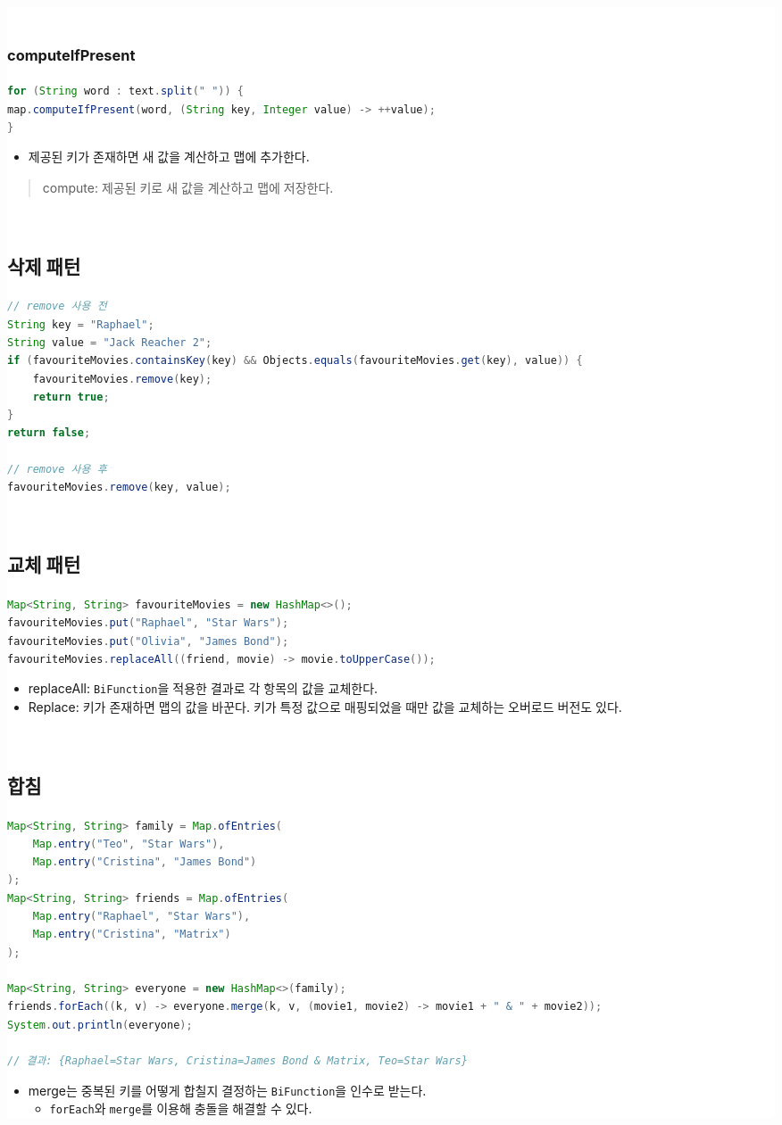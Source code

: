 <br>

### computeIfPresent
```java
for (String word : text.split(" ")) {
map.computeIfPresent(word, (String key, Integer value) -> ++value);
}
```
* 제공된 키가 존재하면 새 값을 계산하고 맵에 추가한다.

> compute: 제공된 키로 새 값을 계산하고 맵에 저장한다.

<br>

## 삭제 패턴
```java
// remove 사용 전
String key = "Raphael";
String value = "Jack Reacher 2";
if (favouriteMovies.containsKey(key) && Objects.equals(favouriteMovies.get(key), value)) {
    favouriteMovies.remove(key);
    return true;
}
return false;

// remove 사용 후
favouriteMovies.remove(key, value);
```

<br>

## 교체 패턴
```java
Map<String, String> favouriteMovies = new HashMap<>();
favouriteMovies.put("Raphael", "Star Wars");
favouriteMovies.put("Olivia", "James Bond");
favouriteMovies.replaceAll((friend, movie) -> movie.toUpperCase());
```
* replaceAll: `BiFunction`을 적용한 결과로 각 항목의 값을 교체한다.
* Replace: 키가 존재하면 맵의 값을 바꾼다. 키가 특정 값으로 매핑되었을 때만 값을 교체하는 오버로드 버전도 있다.

<br>

## 합침
```java
Map<String, String> family = Map.ofEntries(
    Map.entry("Teo", "Star Wars"),
    Map.entry("Cristina", "James Bond")
);
Map<String, String> friends = Map.ofEntries(
    Map.entry("Raphael", "Star Wars"),
    Map.entry("Cristina", "Matrix")
);

Map<String, String> everyone = new HashMap<>(family);
friends.forEach((k, v) -> everyone.merge(k, v, (movie1, movie2) -> movie1 + " & " + movie2));
System.out.println(everyone);

// 결과: {Raphael=Star Wars, Cristina=James Bond & Matrix, Teo=Star Wars}
```
* merge는 중복된 키를 어떻게 합칠지 결정하는 `BiFunction`을 인수로 받는다.
  * `forEach`와 `merge`를 이용해 충돌을 해결할 수 있다.
